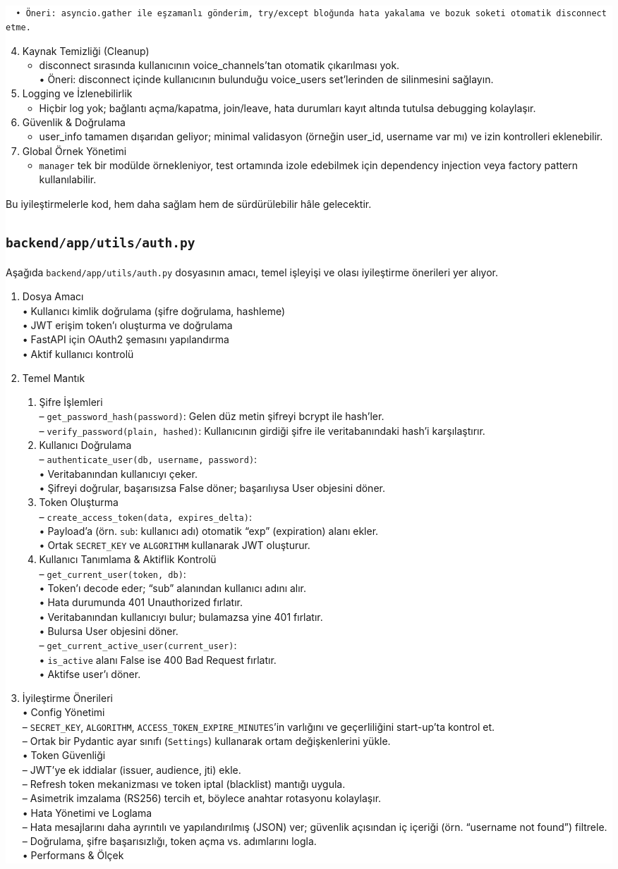       • Öneri: asyncio.gather ile eşzamanlı gönderim, try/except bloğunda hata yakalama ve bozuk soketi otomatik disconnect etme.  
   4. Kaynak Temizliği (Cleanup)  
      - disconnect sırasında kullanıcının voice_channels’tan otomatik çıkarılması yok.  
      • Öneri: disconnect içinde kullanıcının bulunduğu voice_users set’lerinden de silinmesini sağlayın.  
   5. Logging ve İzlenebilirlik  
      - Hiçbir log yok; bağlantı açma/kapatma, join/leave, hata durumları kayıt altında tutulsa debugging kolaylaşır.  
   6. Güvenlik & Doğrulama  
      - user_info tamamen dışarıdan geliyor; minimal validasyon (örneğin user_id, username var mı) ve izin kontrolleri eklenebilir.  
   7. Global Örnek Yönetimi  
      - `manager` tek bir modülde örnekleniyor, test ortamında izole edebilmek için dependency injection veya factory pattern kullanılabilir.

Bu iyileştirmelerle kod, hem daha sağlam hem de sürdürülebilir hâle gelecektir.

## `backend/app/utils/auth.py`

Aşağıda `backend/app/utils/auth.py` dosyasının amacı, temel işleyişi ve olası iyileştirme önerileri yer alıyor.

1. Dosya Amacı  
   • Kullanıcı kimlik doğrulama (şifre doğrulama, hashleme)  
   • JWT erişim token’ı oluşturma ve doğrulama  
   • FastAPI için OAuth2 şemasını yapılandırma  
   • Aktif kullanıcı kontrolü

2. Temel Mantık  
   1. Şifre İşlemleri  
      – `get_password_hash(password)`: Gelen düz metin şifreyi bcrypt ile hash’ler.  
      – `verify_password(plain, hashed)`: Kullanıcının girdiği şifre ile veritabanındaki hash’i karşılaştırır.  
   2. Kullanıcı Doğrulama  
      – `authenticate_user(db, username, password)`:  
         • Veritabanından kullanıcıyı çeker.  
         • Şifreyi doğrular, başarısızsa False döner; başarılıysa User objesini döner.  
   3. Token Oluşturma  
      – `create_access_token(data, expires_delta)`:  
         • Payload’a (örn. `sub`: kullanıcı adı) otomatik “exp” (expiration) alanı ekler.  
         • Ortak `SECRET_KEY` ve `ALGORITHM` kullanarak JWT oluşturur.  
   4. Kullanıcı Tanımlama & Aktiflik Kontrolü  
      – `get_current_user(token, db)`:  
         • Token’ı decode eder; “sub” alanından kullanıcı adını alır.  
         • Hata durumunda 401 Unauthorized fırlatır.  
         • Veritabanından kullanıcıyı bulur; bulamazsa yine 401 fırlatır.  
         • Bulursa User objesini döner.  
      – `get_current_active_user(current_user)`:  
         • `is_active` alanı False ise 400 Bad Request fırlatır.  
         • Aktifse user’ı döner.

3. İyileştirme Önerileri  
   • Config Yönetimi  
     – `SECRET_KEY`, `ALGORITHM`, `ACCESS_TOKEN_EXPIRE_MINUTES`’in varlığını ve geçerliliğini start-up’ta kontrol et.  
     – Ortak bir Pydantic ayar sınıfı (`Settings`) kullanarak ortam değişkenlerini yükle.  
   • Token Güvenliği  
     – JWT’ye ek iddialar (issuer, audience, jti) ekle.  
     – Refresh token mekanizması ve token iptal (blacklist) mantığı uygula.  
     – Asimetrik imzalama (RS256) tercih et, böylece anahtar rotasyonu kolaylaşır.  
   • Hata Yönetimi ve Loglama  
     – Hata mesajlarını daha ayrıntılı ve yapılandırılmış (JSON) ver; güvenlik açısından iç içeriği (örn. “username not found”) filtrele.  
     – Doğrulama, şifre başarısızlığı, token açma vs. adımlarını logla.  
   • Performans & Ölçek  